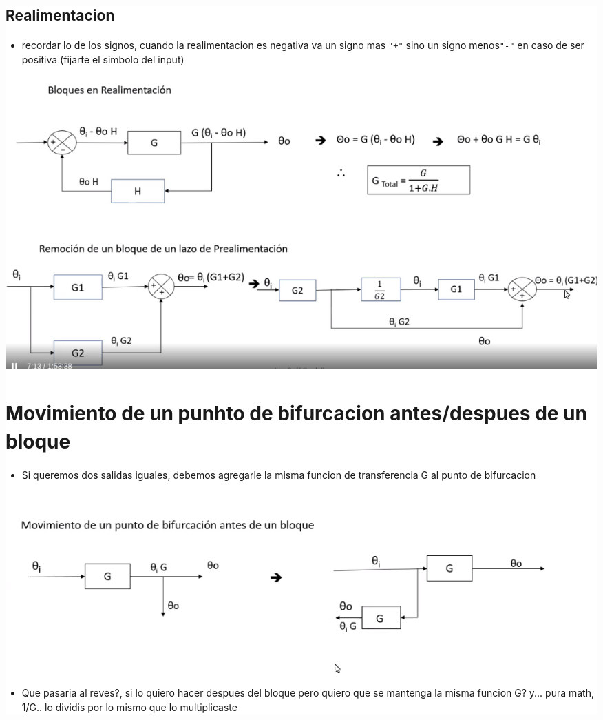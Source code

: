 ## Realimentacion
- recordar lo de los signos, cuando la realimentacion es negativa va un signo mas `"+"` sino un signo menos`"-"` en caso de ser positiva (fijarte el simbolo del input)

![](images/2022-09-19-17-37-18.png) 

# Movimiento de un punhto de bifurcacion antes/despues de un bloque
- Si queremos dos salidas iguales, debemos agregarle la misma funcion de transferencia G al punto de bifurcacion

![](images/2022-09-19-17-56-19.png) 

- Que pasaria al reves?, si lo quiero hacer despues del bloque pero quiero que se mantenga la misma funcion G? y... pura math, 1/G.. lo dividis por lo mismo que lo multiplicaste
